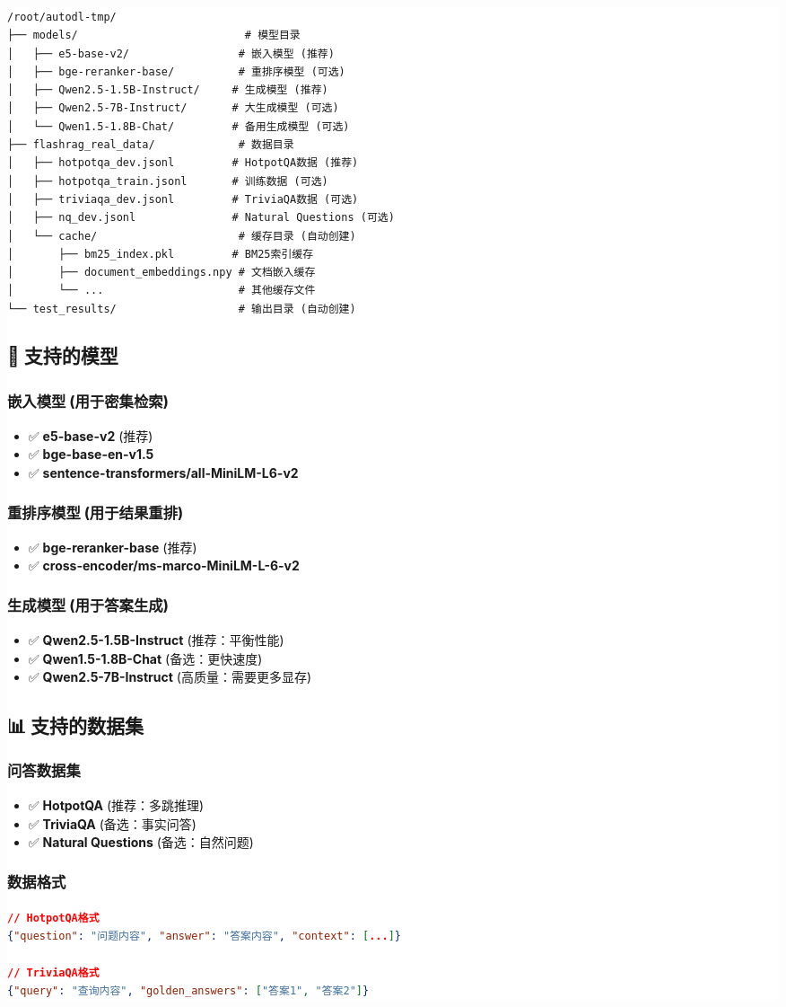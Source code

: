 ```
/root/autodl-tmp/
├── models/                          # 模型目录
│   ├── e5-base-v2/                 # 嵌入模型 (推荐)
│   ├── bge-reranker-base/          # 重排序模型 (可选)
│   ├── Qwen2.5-1.5B-Instruct/     # 生成模型 (推荐)
│   ├── Qwen2.5-7B-Instruct/       # 大生成模型 (可选)
│   └── Qwen1.5-1.8B-Chat/         # 备用生成模型 (可选)
├── flashrag_real_data/             # 数据目录
│   ├── hotpotqa_dev.jsonl         # HotpotQA数据 (推荐)
│   ├── hotpotqa_train.jsonl       # 训练数据 (可选)
│   ├── triviaqa_dev.jsonl         # TriviaQA数据 (可选)
│   ├── nq_dev.jsonl               # Natural Questions (可选)
│   └── cache/                      # 缓存目录 (自动创建)
│       ├── bm25_index.pkl         # BM25索引缓存
│       ├── document_embeddings.npy # 文档嵌入缓存
│       └── ...                     # 其他缓存文件
└── test_results/                   # 输出目录 (自动创建)
```

## 🤖 支持的模型

### 嵌入模型 (用于密集检索)
- ✅ **e5-base-v2** (推荐)
- ✅ **bge-base-en-v1.5**
- ✅ **sentence-transformers/all-MiniLM-L6-v2**

### 重排序模型 (用于结果重排)
- ✅ **bge-reranker-base** (推荐)
- ✅ **cross-encoder/ms-marco-MiniLM-L-6-v2**

### 生成模型 (用于答案生成)
- ✅ **Qwen2.5-1.5B-Instruct** (推荐：平衡性能)
- ✅ **Qwen1.5-1.8B-Chat** (备选：更快速度)
- ✅ **Qwen2.5-7B-Instruct** (高质量：需要更多显存)

## 📊 支持的数据集

### 问答数据集
- ✅ **HotpotQA** (推荐：多跳推理)
- ✅ **TriviaQA** (备选：事实问答)
- ✅ **Natural Questions** (备选：自然问题)

### 数据格式
```json
// HotpotQA格式
{"question": "问题内容", "answer": "答案内容", "context": [...]}

// TriviaQA格式  
{"query": "查询内容", "golden_answers": ["答案1", "答案2"]}
```
